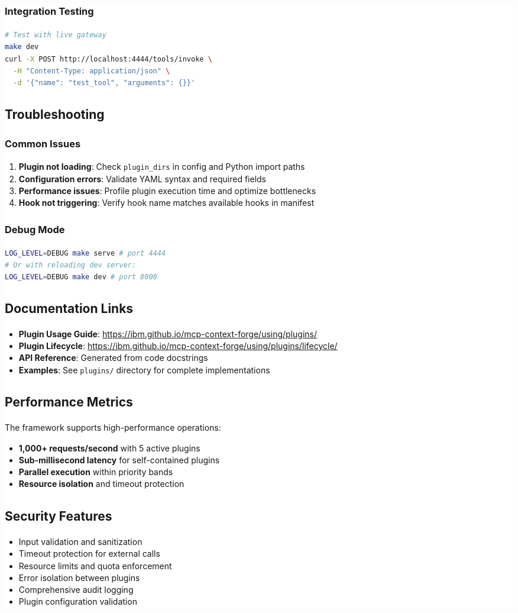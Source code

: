 
### Integration Testing
```bash
# Test with live gateway
make dev
curl -X POST http://localhost:4444/tools/invoke \
  -H "Content-Type: application/json" \
  -d '{"name": "test_tool", "arguments": {}}'
```

## Troubleshooting

### Common Issues

1. **Plugin not loading**: Check `plugin_dirs` in config and Python import paths
2. **Configuration errors**: Validate YAML syntax and required fields
3. **Performance issues**: Profile plugin execution time and optimize bottlenecks
4. **Hook not triggering**: Verify hook name matches available hooks in manifest

### Debug Mode
```bash
LOG_LEVEL=DEBUG make serve # port 4444
# Or with reloading dev server:
LOG_LEVEL=DEBUG make dev # port 8000
```

## Documentation Links

- **Plugin Usage Guide**: https://ibm.github.io/mcp-context-forge/using/plugins/
- **Plugin Lifecycle**: https://ibm.github.io/mcp-context-forge/using/plugins/lifecycle/
- **API Reference**: Generated from code docstrings
- **Examples**: See `plugins/` directory for complete implementations

## Performance Metrics

The framework supports high-performance operations:
- **1,000+ requests/second** with 5 active plugins
- **Sub-millisecond latency** for self-contained plugins
- **Parallel execution** within priority bands
- **Resource isolation** and timeout protection

## Security Features

- Input validation and sanitization
- Timeout protection for external calls
- Resource limits and quota enforcement
- Error isolation between plugins
- Comprehensive audit logging
- Plugin configuration validation

